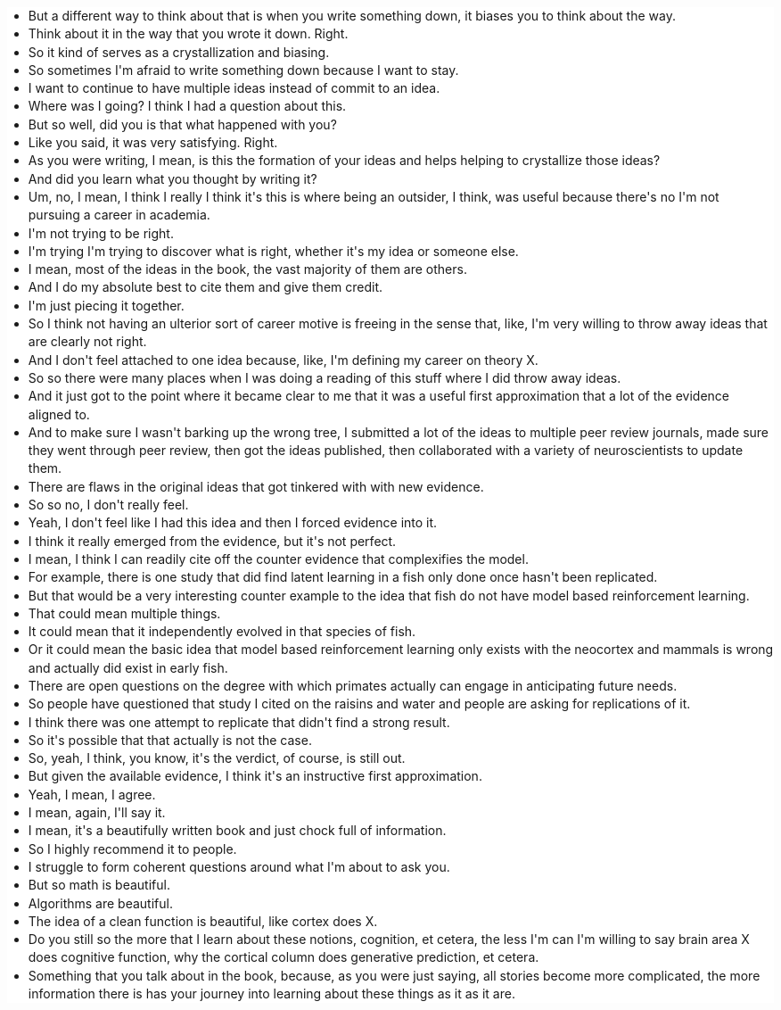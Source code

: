 *  But a different way to think about that is when you write something down, it biases you to think about the way.
*  Think about it in the way that you wrote it down. Right.
*  So it kind of serves as a crystallization and biasing.
*  So sometimes I'm afraid to write something down because I want to stay.
*  I want to continue to have multiple ideas instead of commit to an idea.
*  Where was I going? I think I had a question about this.
*  But so well, did you is that what happened with you?
*  Like you said, it was very satisfying. Right.
*  As you were writing, I mean, is this the formation of your ideas and helps helping to crystallize those ideas?
*  And did you learn what you thought by writing it?
*  Um, no, I mean, I think I really I think it's this is where being an outsider, I think, was useful because there's no I'm not pursuing a career in academia.
*  I'm not trying to be right.
*  I'm trying I'm trying to discover what is right, whether it's my idea or someone else.
*  I mean, most of the ideas in the book, the vast majority of them are others.
*  And I do my absolute best to cite them and give them credit.
*  I'm just piecing it together.
*  So I think not having an ulterior sort of career motive is freeing in the sense that, like, I'm very willing to throw away ideas that are clearly not right.
*  And I don't feel attached to one idea because, like, I'm defining my career on theory X.
*  So so there were many places when I was doing a reading of this stuff where I did throw away ideas.
*  And it just got to the point where it became clear to me that it was a useful first approximation that a lot of the evidence aligned to.
*  And to make sure I wasn't barking up the wrong tree, I submitted a lot of the ideas to multiple peer review journals, made sure they went through peer review, then got the ideas published, then collaborated with a variety of neuroscientists to update them.
*  There are flaws in the original ideas that got tinkered with with new evidence.
*  So so no, I don't really feel.
*  Yeah, I don't feel like I had this idea and then I forced evidence into it.
*  I think it really emerged from the evidence, but it's not perfect.
*  I mean, I think I can readily cite off the counter evidence that complexifies the model.
*  For example, there is one study that did find latent learning in a fish only done once hasn't been replicated.
*  But that would be a very interesting counter example to the idea that fish do not have model based reinforcement learning.
*  That could mean multiple things.
*  It could mean that it independently evolved in that species of fish.
*  Or it could mean the basic idea that model based reinforcement learning only exists with the neocortex and mammals is wrong and actually did exist in early fish.
*  There are open questions on the degree with which primates actually can engage in anticipating future needs.
*  So people have questioned that study I cited on the raisins and water and people are asking for replications of it.
*  I think there was one attempt to replicate that didn't find a strong result.
*  So it's possible that that actually is not the case.
*  So, yeah, I think, you know, it's the verdict, of course, is still out.
*  But given the available evidence, I think it's an instructive first approximation.
*  Yeah, I mean, I agree.
*  I mean, again, I'll say it.
*  I mean, it's a beautifully written book and just chock full of information.
*  So I highly recommend it to people.
*  I struggle to form coherent questions around what I'm about to ask you.
*  But so math is beautiful.
*  Algorithms are beautiful.
*  The idea of a clean function is beautiful, like cortex does X.
*  Do you still so the more that I learn about these notions, cognition, et cetera, the less I'm can I'm willing to say brain area X does cognitive function, why the cortical column does generative prediction, et cetera.
*  Something that you talk about in the book, because, as you were just saying, all stories become more complicated, the more information there is has your journey into learning about these things as it as it are.